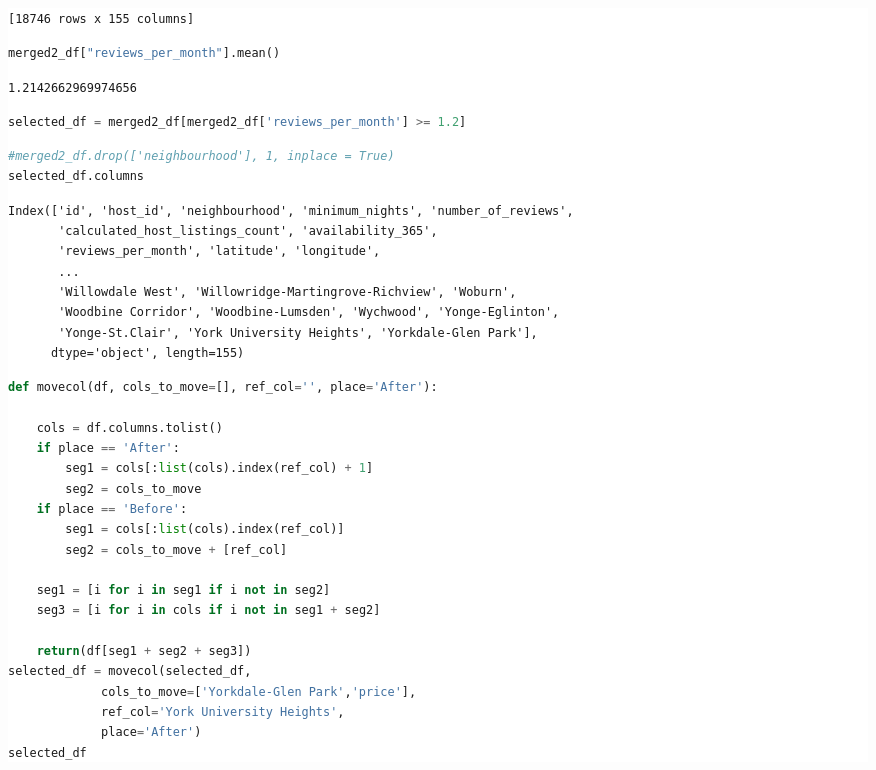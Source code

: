     [18746 rows x 155 columns]



```python
merged2_df["reviews_per_month"].mean()
```




    1.2142662969974656




```python
selected_df = merged2_df[merged2_df['reviews_per_month'] >= 1.2] 

```


```python
#merged2_df.drop(['neighbourhood'], 1, inplace = True)
selected_df.columns
```




    Index(['id', 'host_id', 'neighbourhood', 'minimum_nights', 'number_of_reviews',
           'calculated_host_listings_count', 'availability_365',
           'reviews_per_month', 'latitude', 'longitude',
           ...
           'Willowdale West', 'Willowridge-Martingrove-Richview', 'Woburn',
           'Woodbine Corridor', 'Woodbine-Lumsden', 'Wychwood', 'Yonge-Eglinton',
           'Yonge-St.Clair', 'York University Heights', 'Yorkdale-Glen Park'],
          dtype='object', length=155)




```python
def movecol(df, cols_to_move=[], ref_col='', place='After'):
    
    cols = df.columns.tolist()
    if place == 'After':
        seg1 = cols[:list(cols).index(ref_col) + 1]
        seg2 = cols_to_move
    if place == 'Before':
        seg1 = cols[:list(cols).index(ref_col)]
        seg2 = cols_to_move + [ref_col]
    
    seg1 = [i for i in seg1 if i not in seg2]
    seg3 = [i for i in cols if i not in seg1 + seg2]
    
    return(df[seg1 + seg2 + seg3])
selected_df = movecol(selected_df, 
             cols_to_move=['Yorkdale-Glen Park','price'], 
             ref_col='York University Heights',
             place='After')
selected_df
```
